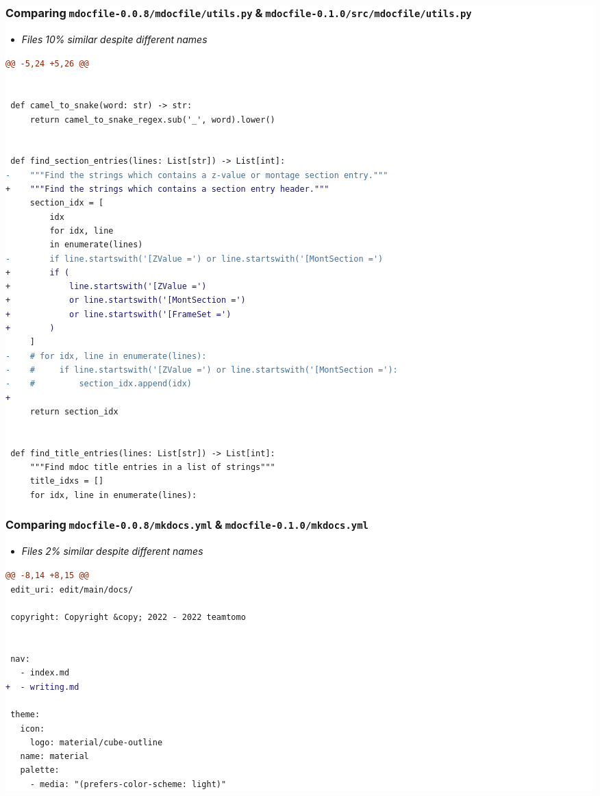 ### Comparing `mdocfile-0.0.8/mdocfile/utils.py` & `mdocfile-0.1.0/src/mdocfile/utils.py`

 * *Files 10% similar despite different names*

```diff
@@ -5,24 +5,26 @@
 
 
 def camel_to_snake(word: str) -> str:
     return camel_to_snake_regex.sub('_', word).lower()
 
 
 def find_section_entries(lines: List[str]) -> List[int]:
-    """Find the strings which contains a z-value or montage section entry."""
+    """Find the strings which contains a section entry header."""
     section_idx = [
         idx
         for idx, line
         in enumerate(lines)
-        if line.startswith('[ZValue =') or line.startswith('[MontSection =')
+        if (
+            line.startswith('[ZValue =')
+            or line.startswith('[MontSection =')
+            or line.startswith('[FrameSet =')
+        )
     ]
-    # for idx, line in enumerate(lines):
-    #     if line.startswith('[ZValue =') or line.startswith('[MontSection ='):
-    #         section_idx.append(idx)
+
     return section_idx
 
 
 def find_title_entries(lines: List[str]) -> List[int]:
     """Find mdoc title entries in a list of strings"""
     title_idxs = []
     for idx, line in enumerate(lines):
```

### Comparing `mdocfile-0.0.8/mkdocs.yml` & `mdocfile-0.1.0/mkdocs.yml`

 * *Files 2% similar despite different names*

```diff
@@ -8,14 +8,15 @@
 edit_uri: edit/main/docs/
 
 copyright: Copyright &copy; 2022 - 2022 teamtomo
 
 
 nav:
   - index.md
+  - writing.md
 
 theme:
   icon:
     logo: material/cube-outline
   name: material
   palette:
     - media: "(prefers-color-scheme: light)"
```
